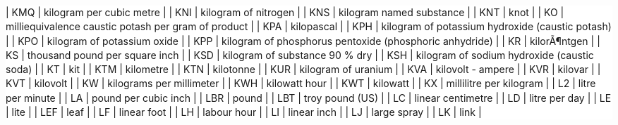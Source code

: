 | KMQ | kilogram per cubic metre                                             |
| KNI | kilogram of nitrogen                                                 |
| KNS | kilogram named substance                                             |
| KNT | knot                                                                 |
| KO  | milliequivalence caustic potash per gram of product                  |
| KPA | kilopascal                                                           |
| KPH | kilogram of potassium hydroxide (caustic potash)                     |
| KPO | kilogram of potassium oxide                                          |
| KPP | kilogram of phosphorus pentoxide (phosphoric anhydride)              |
| KR  | kilorÃ¶ntgen                                                         |
| KS  | thousand pound per square inch                                       |
| KSD | kilogram of substance 90 % dry                                       |
| KSH | kilogram of sodium hydroxide (caustic soda)                          |
| KT  | kit                                                                  |
| KTM | kilometre                                                            |
| KTN | kilotonne                                                            |
| KUR | kilogram of uranium                                                  |
| KVA | kilovolt - ampere                                                    |
| KVR | kilovar                                                              |
| KVT | kilovolt                                                             |
| KW  | kilograms per millimeter                                             |
| KWH | kilowatt hour                                                        |
| KWT | kilowatt                                                             |
| KX  | millilitre per kilogram                                              |
| L2  | litre per minute                                                     |
| LA  | pound per cubic inch                                                 |
| LBR | pound                                                                |
| LBT | troy pound (US)                                                      |
| LC  | linear centimetre                                                    |
| LD  | litre per day                                                        |
| LE  | lite                                                                 |
| LEF | leaf                                                                 |
| LF  | linear foot                                                          |
| LH  | labour hour                                                          |
| LI  | linear inch                                                          |
| LJ  | large spray                                                          |
| LK  | link                                                                 |